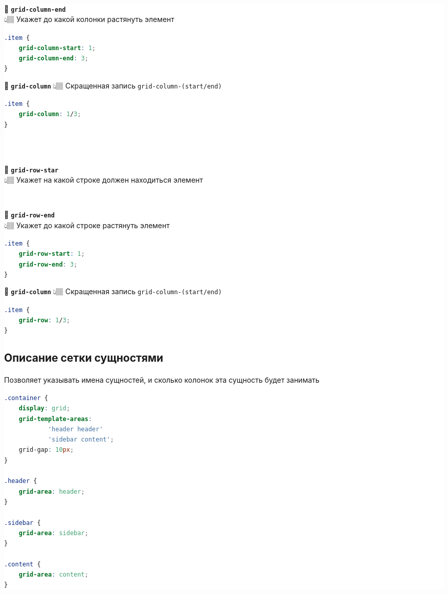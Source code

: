 💠 **`grid-column-end`**   
👆🏽 Укажет до какой колонки растянуть элемент

```css
.item {
    grid-column-start: 1;
    grid-column-end: 3;
}
```

💠 **`grid-column`**
👆🏽 Скращенная запись `grid-column-(start/end)` 
```css
.item {
    grid-column: 1/3;
}
```

<br>
<br>

💠 **`grid-row-star`**   
👆🏽 Укажет на какой строке должен находиться элемент

<br>

💠 **`grid-row-end`**   
👆🏽 Укажет до какой строке растянуть элемент

```css
.item {
    grid-row-start: 1;
    grid-row-end: 3;
}
```

💠 **`grid-column`**
👆🏽 Скращенная запись `grid-column-(start/end)`
```css
.item {
    grid-row: 1/3;
}
```

## Описание сетки сущностями

Позволяет указывать имена сущностей, и сколько колонок эта сущность будет занимать

```css
.container {
    display: grid;
    grid-template-areas:
            'header header'
            'sidebar content';
    grid-gap: 10px;
}

.header {
    grid-area: header;
}

.sidebar {
    grid-area: sidebar;
}

.content {
    grid-area: content;
}
```